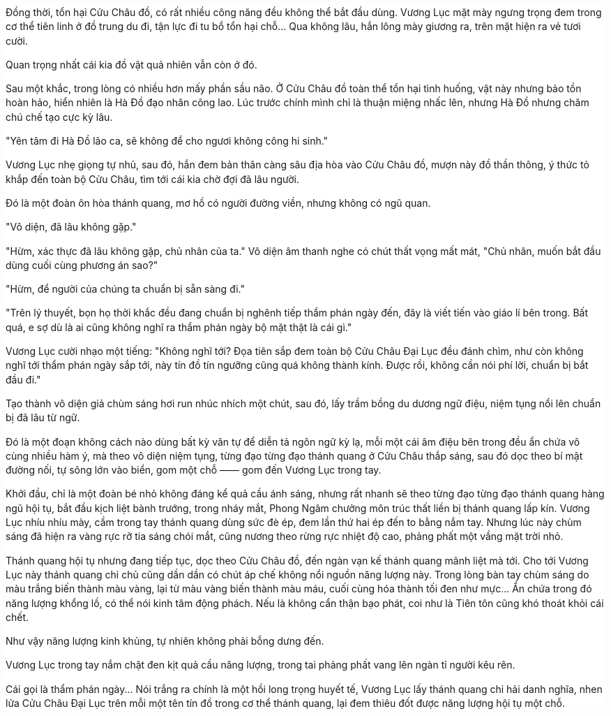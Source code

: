 Đồng thời, tổn hại Cửu Châu đồ, có rất nhiều công năng đều không thể bắt đầu dùng. Vương Lục mặt mày ngưng trọng đem trong cơ thể tiên linh ở đồ trung du đi, tận lực đi tu bổ tổn hại chỗ... Qua không lâu, hắn lông mày giương ra, trên mặt hiện ra vẻ tươi cười.

Quan trọng nhất cái kia đồ vật quả nhiên vẫn còn ở đó.

Sau một khắc, trong lòng có nhiều hơn mấy phần sầu não. Ở Cửu Châu đồ toàn thể tổn hại tình huống, vật này nhưng bảo tồn hoàn hảo, hiển nhiên là Hà Đồ đạo nhân công lao. Lúc trước chính mình chỉ là thuận miệng nhấc lên, nhưng Hà Đồ nhưng chăm chú chế tạo cực kỳ lâu.

"Yên tâm đi Hà Đồ lão ca, sẽ không để cho ngươi không công hi sinh."

Vương Lục nhẹ giọng tự nhủ, sau đó, hắn đem bản thân càng sâu địa hòa vào Cửu Châu đồ, mượn này đồ thần thông, ý thức tỏ khắp đến toàn bộ Cửu Châu, tìm tới cái kia chờ đợi đã lâu người.

Đó là một đoàn ôn hòa thánh quang, mơ hồ có người đường viền, nhưng không có ngũ quan.

"Vô diện, đã lâu không gặp."

"Hừm, xác thực đã lâu không gặp, chủ nhân của ta." Vô diện âm thanh nghe có chút thất vọng mất mát, "Chủ nhân, muốn bắt đầu dùng cuối cùng phương án sao?"

"Hừm, để người của chúng ta chuẩn bị sẵn sàng đi."

"Trên lý thuyết, bọn họ thời khắc đều đang chuẩn bị nghênh tiếp thẩm phán ngày đến, đây là viết tiến vào giáo lí bên trong. Bất quá, e sợ dù là ai cũng không nghĩ ra thẩm phán ngày bộ mặt thật là cái gì."

Vương Lục cười nhạo một tiếng: "Không nghĩ tới? Đọa tiên sắp đem toàn bộ Cửu Châu Đại Lục đều đánh chìm, như còn không nghĩ tới thẩm phán ngày sắp tới, này tín đồ tín ngưỡng cũng quá không thành kính. Được rồi, không cần nói phí lời, chuẩn bị bắt đầu đi."

Tạo thành vô diện giả chùm sáng hơi run nhúc nhích một chút, sau đó, lấy trầm bồng du dương ngữ điệu, niệm tụng nổi lên chuẩn bị đã lâu từ ngữ.

Đó là một đoạn không cách nào dùng bất kỳ văn tự để diễn tả ngôn ngữ kỳ lạ, mỗi một cái âm điệu bên trong đều ẩn chứa vô cùng nhiều hàm ý, mà theo vô diện niệm tụng, từng đạo từng đạo thánh quang ở Cửu Châu thắp sáng, sau đó dọc theo bí mật đường nối, tự sông lớn vào biển, gom một chỗ —— gom đến Vương Lục trong tay.

Khởi đầu, chỉ là một đoàn bé nhỏ không đáng kể quả cầu ánh sáng, nhưng rất nhanh sẽ theo từng đạo từng đạo thánh quang hàng ngũ hội tụ, bắt đầu kịch liệt bành trướng, trong nháy mắt, Phong Ngâm chưởng môn trúc thất liền bị thánh quang lấp kín. Vương Lục nhíu nhíu mày, cầm trong tay thánh quang dùng sức đè ép, đem lần thứ hai ép đến to bằng nắm tay. Nhưng lúc này chùm sáng đã hiện ra vàng rực rỡ tia sáng chói mắt, cũng nương theo rừng rực nhiệt độ cao, phảng phất một vầng mặt trời nhỏ.

Thánh quang hội tụ nhưng đang tiếp tục, dọc theo Cửu Châu đồ, đến ngàn vạn kế thánh quang mãnh liệt mà tới. Cho tới Vương Lục này thánh quang chi chủ cũng dần dần có chút áp chế không nổi nguồn năng lượng này. Trong lòng bàn tay chùm sáng do màu trắng biến thành màu vàng, lại từ màu vàng biến thành màu máu, cuối cùng hóa thành tối đen như mực... Ẩn chứa trong đó năng lượng khổng lồ, có thể nói kinh tâm động phách. Nếu là không cẩn thận bạo phát, coi như là Tiên tôn cũng khó thoát khỏi cái chết.

Như vậy năng lượng kinh khủng, tự nhiên không phải bỗng dưng đến.

Vương Lục trong tay nắm chặt đen kịt quả cầu năng lượng, trong tai phảng phất vang lên ngàn tỉ người kêu rên.

Cái gọi là thẩm phán ngày... Nói trắng ra chính là một hồi long trọng huyết tế, Vương Lục lấy thánh quang chi hải danh nghĩa, nhen lửa Cửu Châu Đại Lục trên mỗi một tên tín đồ trong cơ thể thánh quang, lại đem thiêu đốt được năng lượng hội tụ một chỗ.
